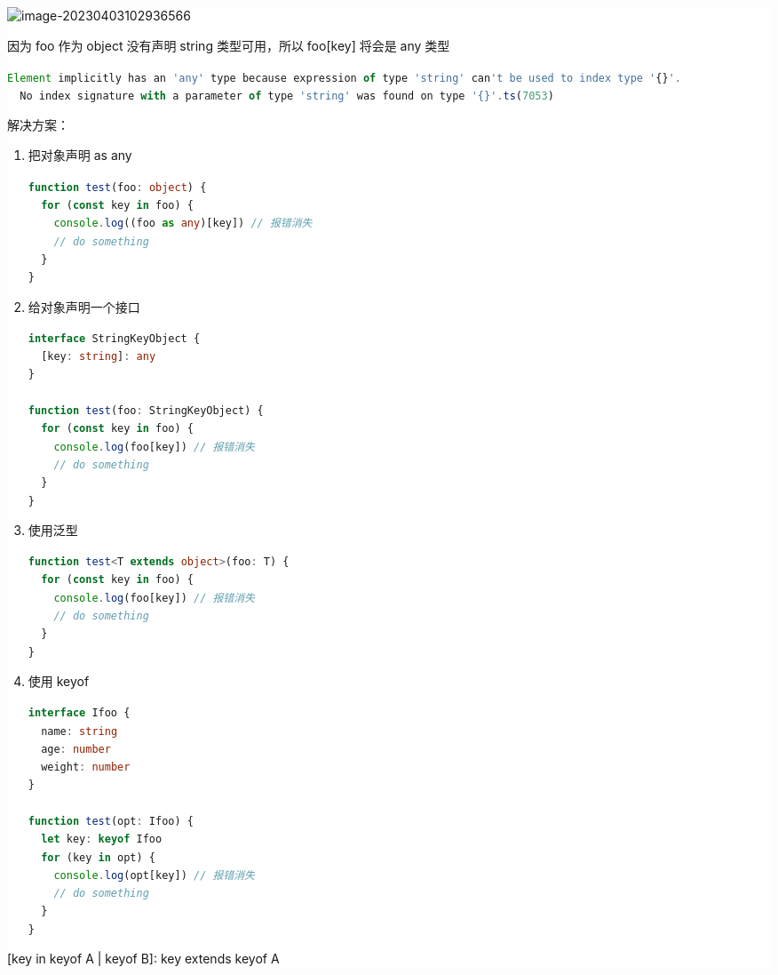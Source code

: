 ![image-20230403102936566](https://gitee.com/lilyn/pic/raw/master/lagoulearn-img/image-20230403102936566.png)

因为 foo 作为 object 没有声明 string 类型可用，所以 foo[key] 将会是 any 类型

```js
Element implicitly has an 'any' type because expression of type 'string' can't be used to index type '{}'.
  No index signature with a parameter of type 'string' was found on type '{}'.ts(7053)
```

解决方案：

1. 把对象声明 as any

   ```typescript
   function test(foo: object) {
     for (const key in foo) {
       console.log((foo as any)[key]) // 报错消失
       // do something
     }
   }
   ```

2. 给对象声明一个接口

   ```typescript
   interface StringKeyObject {
     [key: string]: any
   }
   
   function test(foo: StringKeyObject) {
     for (const key in foo) {
       console.log(foo[key]) // 报错消失
       // do something
     }
   }
   ```

3. 使用泛型

   ```typescript
   function test<T extends object>(foo: T) {
     for (const key in foo) {
       console.log(foo[key]) // 报错消失
       // do something
     }
   }
   ```

4. 使用 keyof

   ```typescript
   interface Ifoo {
     name: string
     age: number
     weight: number
   }
   
   function test(opt: Ifoo) {
     let key: keyof Ifoo
     for (key in opt) {
       console.log(opt[key]) // 报错消失
       // do something
     }
   }
   ```


  [P in K]: T[P]
  [P in K]: T
  [key in SpecifiedKeys]: any
  [key in keyof S]: S[key]
  [key in keyof A | keyof B]: key extends keyof A